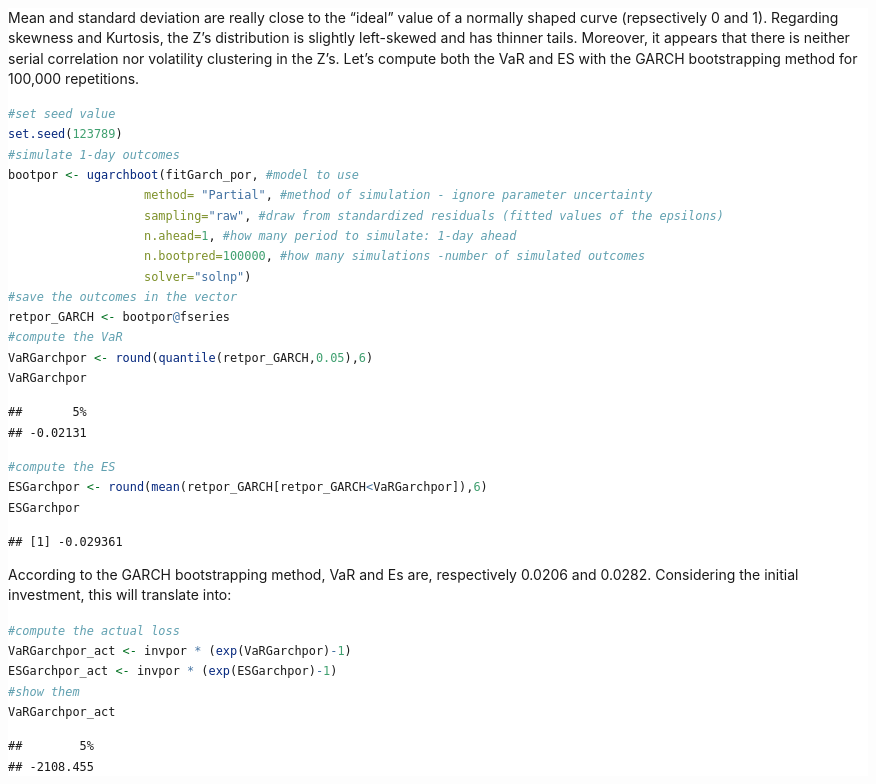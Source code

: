 Mean and standard deviation are really close to the “ideal” value of a
normally shaped curve (repsectively 0 and 1). Regarding skewness and
Kurtosis, the Z’s distribution is slightly left-skewed and has thinner
tails. Moreover, it appears that there is neither serial correlation nor
volatility clustering in the Z’s. Let’s compute both the VaR and ES with
the GARCH bootstrapping method for 100,000 repetitions.

``` r
#set seed value
set.seed(123789)
#simulate 1-day outcomes
bootpor <- ugarchboot(fitGarch_por, #model to use
                   method= "Partial", #method of simulation - ignore parameter uncertainty
                   sampling="raw", #draw from standardized residuals (fitted values of the epsilons)
                   n.ahead=1, #how many period to simulate: 1-day ahead
                   n.bootpred=100000, #how many simulations -number of simulated outcomes
                   solver="solnp")
#save the outcomes in the vector
retpor_GARCH <- bootpor@fseries
#compute the VaR
VaRGarchpor <- round(quantile(retpor_GARCH,0.05),6)
VaRGarchpor
```

    ##       5% 
    ## -0.02131

``` r
#compute the ES
ESGarchpor <- round(mean(retpor_GARCH[retpor_GARCH<VaRGarchpor]),6)
ESGarchpor
```

    ## [1] -0.029361

According to the GARCH bootstrapping method, VaR and Es are,
respectively 0.0206 and 0.0282. Considering the initial investment, this
will translate into:

``` r
#compute the actual loss
VaRGarchpor_act <- invpor * (exp(VaRGarchpor)-1)
ESGarchpor_act <- invpor * (exp(ESGarchpor)-1)
#show them
VaRGarchpor_act
```

    ##        5% 
    ## -2108.455
